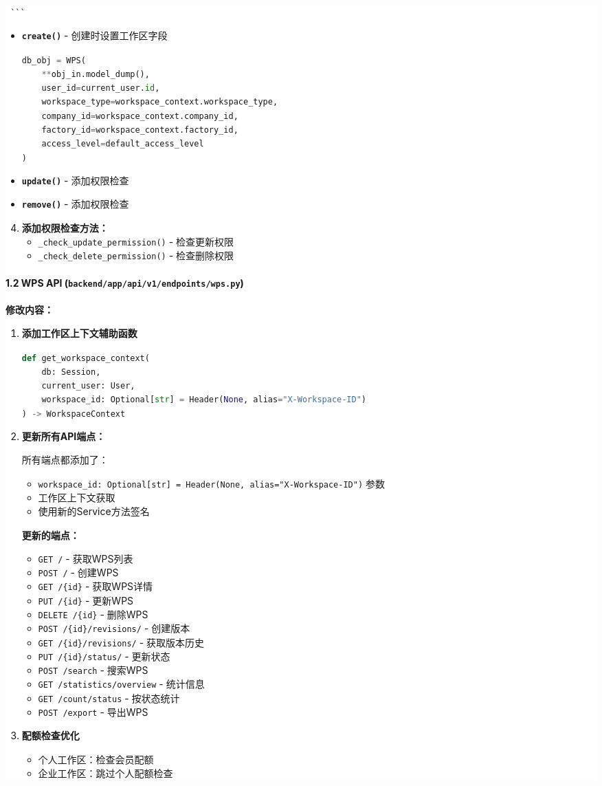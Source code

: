      ```

   - **`create()`** - 创建时设置工作区字段
     ```python
     db_obj = WPS(
         **obj_in.model_dump(),
         user_id=current_user.id,
         workspace_type=workspace_context.workspace_type,
         company_id=workspace_context.company_id,
         factory_id=workspace_context.factory_id,
         access_level=default_access_level
     )
     ```

   - **`update()`** - 添加权限检查
   - **`remove()`** - 添加权限检查

4. **添加权限检查方法：**
   - `_check_update_permission()` - 检查更新权限
   - `_check_delete_permission()` - 检查删除权限

#### 1.2 WPS API (`backend/app/api/v1/endpoints/wps.py`)

**修改内容：**

1. **添加工作区上下文辅助函数**
   ```python
   def get_workspace_context(
       db: Session,
       current_user: User,
       workspace_id: Optional[str] = Header(None, alias="X-Workspace-ID")
   ) -> WorkspaceContext
   ```

2. **更新所有API端点：**

   所有端点都添加了：
   - `workspace_id: Optional[str] = Header(None, alias="X-Workspace-ID")` 参数
   - 工作区上下文获取
   - 使用新的Service方法签名

   **更新的端点：**
   - `GET /` - 获取WPS列表
   - `POST /` - 创建WPS
   - `GET /{id}` - 获取WPS详情
   - `PUT /{id}` - 更新WPS
   - `DELETE /{id}` - 删除WPS
   - `POST /{id}/revisions/` - 创建版本
   - `GET /{id}/revisions/` - 获取版本历史
   - `PUT /{id}/status/` - 更新状态
   - `POST /search` - 搜索WPS
   - `GET /statistics/overview` - 统计信息
   - `GET /count/status` - 按状态统计
   - `POST /export` - 导出WPS

3. **配额检查优化**
   - 个人工作区：检查会员配额
   - 企业工作区：跳过个人配额检查
